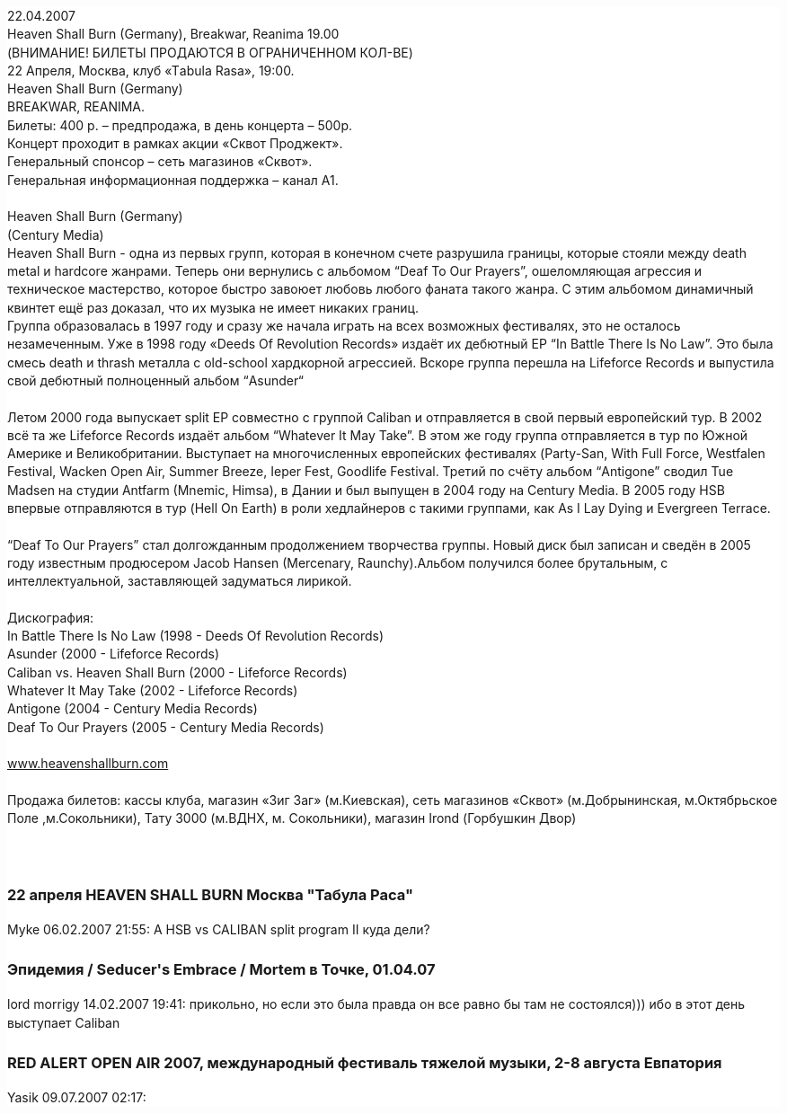 22.04.2007 <BR>Heaven Shall Burn (Germany), Breakwar, Reanima 19.00 <BR>(ВНИМАНИЕ! БИЛЕТЫ ПРОДАЮТСЯ В ОГРАНИЧЕННОМ КОЛ-ВЕ) <BR>22 Апреля, Москва, клуб «Тabula Rasa», 19:00. <BR>Heaven Shall Burn (Germany) <BR>BREAKWAR, REANIMA. <BR>Билеты: 400 р. – предпродажа, в день концерта – 500р. <BR>Концерт проходит в рамках акции «Сквот Проджект». <BR>Генеральный спонсор – сеть магазинов «Сквот». <BR>Генеральная информационная поддержка – канал А1. <BR><BR>Heaven Shall Burn (Germany) <BR>(Century Media) <BR>Heaven Shall Burn - одна из первых групп, которая в конечном счете разрушила границы, которые стояли между death metal и hardcore жанрами. Теперь они вернулись с альбомом “Deaf To Our Prayers”, ошеломляющая агрессия и техническое мастерство, которое быстро завоюет любовь любого фаната такого жанра. С этим альбомом динамичный квинтет ещё раз доказал, что их музыка не имеет никаких границ. <BR>Группа образовалась в 1997 году и сразу же начала играть на всех возможных фестивалях, это не осталось незамеченным. Уже в 1998 году «Deeds Of Revolution Records» издаёт их дебютный EP “In Battle There Is No Law”. Это была смесь death и thrash металла с old-school хардкорной агрессией. Вскоре группа перешла на Lifeforce Records и выпустила свой дебютный полноценный альбом “Asunder“ <BR><BR>Летом 2000 года выпускает split EP совместно с группой Caliban и отправляется в свой первый европейский тур. В 2002 всё та же Lifeforce Records издаёт альбом “Whatever It May Take”. В этом же году группа отправляется в тур по Южной Америке и Великобритании. Выступает на многочисленных европейских фестивалях (Party-San, With Full Force, Westfalen Festival, Wacken Open Air, Summer Breeze, Ieper Fest, Goodlife Festival. Третий по счёту альбом “Antigone” сводил Tue Madsen на студии Antfarm (Mnemic, Himsa), в Дании и был выпущен в 2004 году на Century Media. В 2005 году HSB впервые отправляются в тур (Hell On Earth) в роли хедлайнеров с такими группами, как As I Lay Dying и Evergreen Terrace. <BR><BR>“Deaf To Our Prayers” стал долгожданным продолжением творчества группы. Новый диск был записан и сведён в 2005 году известным продюсером Jacob Hansen (Mercenary, Raunchy).Альбом получился более брутальным, с интеллектуальной, заставляющей задуматься лирикой. <BR><BR>Дискография: <BR>In Battle There Is No Law (1998 - Deeds Of Revolution Records) <BR>Asunder (2000 - Lifeforce Records) <BR>Caliban vs. Heaven Shall Burn (2000 - Lifeforce Records) <BR>Whatever It May Take (2002 - Lifeforce Records) <BR>Antigone (2004 - Century Media Records) <BR>Deaf To Our Prayers (2005 - Century Media Records) <BR><BR>www.heavenshallburn.com <BR><BR>Продажа билетов: кассы клуба, магазин «Зиг Заг» (м.Киевская), сеть магазинов «Сквот» (м.Добрынинская, м.Октябрьское Поле ,м.Сокольники), Тату 3000 (м.ВДНХ, м. Сокольники), магазин Irond (Горбушкин Двор) <BR><BR><BR>

### 22 апреля HEAVEN SHALL BURN Москва &quot;Табула Раса&quot;

Myke 06.02.2007 21:55:
А HSB vs CALIBAN split program II куда дели?

### Эпидемия / Seducer's Embrace / Mortem в Точке, 01.04.07

lord morrigy 14.02.2007 19:41:
прикольно, но если это была правда он все равно бы там не состоялся))) ибо в этот день выступает Caliban

### RED ALERT OPEN AIR 2007, международный фестиваль тяжелой музыки, 2-8 августа Евпатория

Yasik 09.07.2007 02:17: